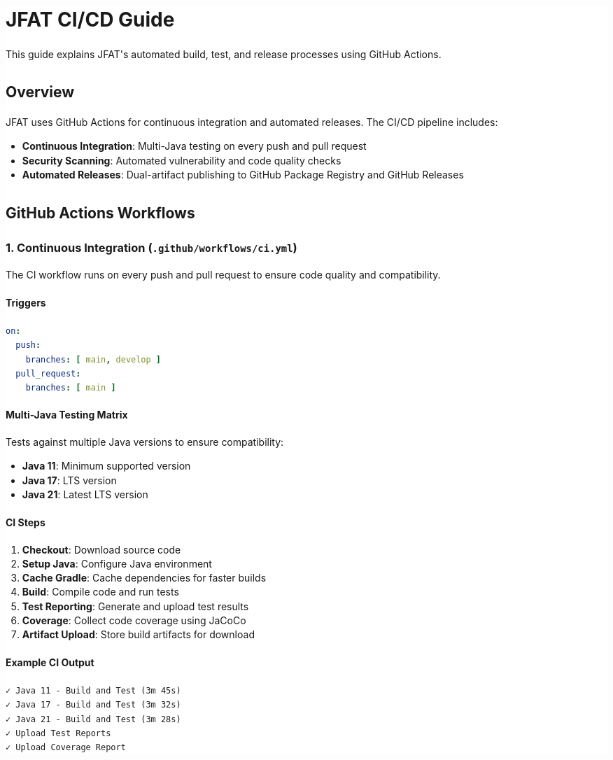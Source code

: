 # JFAT CI/CD Guide

This guide explains JFAT's automated build, test, and release processes using GitHub Actions.

## Overview

JFAT uses GitHub Actions for continuous integration and automated releases. The CI/CD pipeline includes:

- **Continuous Integration**: Multi-Java testing on every push and pull request
- **Security Scanning**: Automated vulnerability and code quality checks
- **Automated Releases**: Dual-artifact publishing to GitHub Package Registry and GitHub Releases

## GitHub Actions Workflows

### 1. Continuous Integration (`.github/workflows/ci.yml`)

The CI workflow runs on every push and pull request to ensure code quality and compatibility.

#### Triggers
```yaml
on:
  push:
    branches: [ main, develop ]
  pull_request:
    branches: [ main ]
```

#### Multi-Java Testing Matrix
Tests against multiple Java versions to ensure compatibility:
- **Java 11**: Minimum supported version
- **Java 17**: LTS version
- **Java 21**: Latest LTS version

#### CI Steps
1. **Checkout**: Download source code
2. **Setup Java**: Configure Java environment
3. **Cache Gradle**: Cache dependencies for faster builds
4. **Build**: Compile code and run tests
5. **Test Reporting**: Generate and upload test results
6. **Coverage**: Collect code coverage using JaCoCo
7. **Artifact Upload**: Store build artifacts for download

#### Example CI Output
```
✓ Java 11 - Build and Test (3m 45s)
✓ Java 17 - Build and Test (3m 32s)  
✓ Java 21 - Build and Test (3m 28s)
✓ Upload Test Reports
✓ Upload Coverage Report
```
